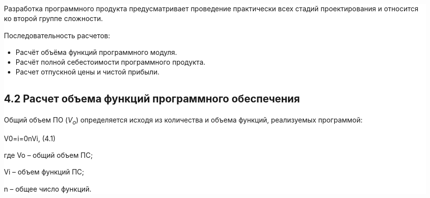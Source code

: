 Разработка программного продукта предусматривает проведение практически всех стадий проектирования и относится ко второй группе сложности.  

Последовательность расчетов:

- Расчёт объёма функций программного модуля.
- Расчёт полной себестоимости программного продукта.
- Расчет отпускной цены и чистой прибыли.

## 4.2 Расчет объема функций программного обеспечения

Общий объем ПО (<i>V<sub>o</sub></i>) определяется исходя из количества и объема функций, реализуемых программой:

V0=i=0nVi,								   (4.1)

где	Vo – общий объем ПС;

Vi – объем функций ПС; 

n – общее число функций.

